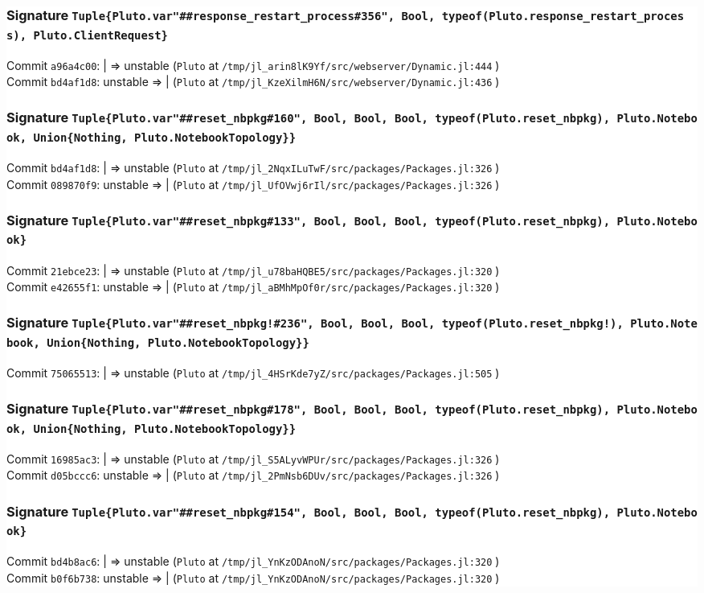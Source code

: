 ### Signature `Tuple{Pluto.var"##response_restart_process#356", Bool, typeof(Pluto.response_restart_process), Pluto.ClientRequest}`

Commit `a96a4c00`: | => unstable (`Pluto` at `/tmp/jl_arin8lK9Yf/src/webserver/Dynamic.jl:444` )  
Commit `bd4af1d8`: unstable => | (`Pluto` at `/tmp/jl_KzeXilmH6N/src/webserver/Dynamic.jl:436` )  

### Signature `Tuple{Pluto.var"##reset_nbpkg#160", Bool, Bool, Bool, typeof(Pluto.reset_nbpkg), Pluto.Notebook, Union{Nothing, Pluto.NotebookTopology}}`

Commit `bd4af1d8`: | => unstable (`Pluto` at `/tmp/jl_2NqxILuTwF/src/packages/Packages.jl:326` )  
Commit `089870f9`: unstable => | (`Pluto` at `/tmp/jl_UfOVwj6rIl/src/packages/Packages.jl:326` )  

### Signature `Tuple{Pluto.var"##reset_nbpkg#133", Bool, Bool, Bool, typeof(Pluto.reset_nbpkg), Pluto.Notebook}`

Commit `21ebce23`: | => unstable (`Pluto` at `/tmp/jl_u78baHQBE5/src/packages/Packages.jl:320` )  
Commit `e42655f1`: unstable => | (`Pluto` at `/tmp/jl_aBMhMpOf0r/src/packages/Packages.jl:320` )  

### Signature `Tuple{Pluto.var"##reset_nbpkg!#236", Bool, Bool, Bool, typeof(Pluto.reset_nbpkg!), Pluto.Notebook, Union{Nothing, Pluto.NotebookTopology}}`

Commit `75065513`: | => unstable (`Pluto` at `/tmp/jl_4HSrKde7yZ/src/packages/Packages.jl:505` )  

### Signature `Tuple{Pluto.var"##reset_nbpkg#178", Bool, Bool, Bool, typeof(Pluto.reset_nbpkg), Pluto.Notebook, Union{Nothing, Pluto.NotebookTopology}}`

Commit `16985ac3`: | => unstable (`Pluto` at `/tmp/jl_S5ALyvWPUr/src/packages/Packages.jl:326` )  
Commit `d05bccc6`: unstable => | (`Pluto` at `/tmp/jl_2PmNsb6DUv/src/packages/Packages.jl:326` )  

### Signature `Tuple{Pluto.var"##reset_nbpkg#154", Bool, Bool, Bool, typeof(Pluto.reset_nbpkg), Pluto.Notebook}`

Commit `bd4b8ac6`: | => unstable (`Pluto` at `/tmp/jl_YnKzODAnoN/src/packages/Packages.jl:320` )  
Commit `b0f6b738`: unstable => | (`Pluto` at `/tmp/jl_YnKzODAnoN/src/packages/Packages.jl:320` )  


